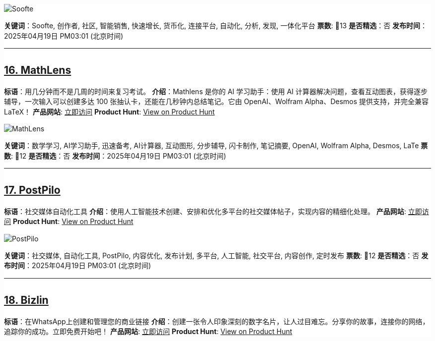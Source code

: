 ![Soofte](https://ph-files.imgix.net/44a0386d-320e-485a-a05f-6ee8b33425d0.jpeg?auto=format)

**关键词**：Soofte, 创作者, 社区, 智能销售, 快速增长, 货币化, 连接平台, 自动化, 分析, 发现, 一体化平台
**票数**: 🔺13
**是否精选**：否
**发布时间**：2025年04月19日 PM03:01 (北京时间)

---

## [16. MathLens](https://www.producthunt.com/posts/mathlens?utm_campaign=producthunt-api&utm_medium=api-v2&utm_source=Application%3A+decohack+%28ID%3A+172745%29)
**标语**：用几分钟而不是几周的时间来复习考试。
**介绍**：Mathlens 是你的 AI 学习助手：使用 AI 计算器解决问题，查看互动图表，获得逐步辅导，一次输入可以创建多达 100 张抽认卡，还能在几秒钟内总结笔记。它由 OpenAI、Wolfram Alpha、Desmos 提供支持，并完全兼容 LaTeX！
**产品网站**: [立即访问](https://www.producthunt.com/r/CFFYMXQVZ5A2U5?utm_campaign=producthunt-api&utm_medium=api-v2&utm_source=Application%3A+decohack+%28ID%3A+172745%29)
**Product Hunt**: [View on Product Hunt](https://www.producthunt.com/posts/mathlens?utm_campaign=producthunt-api&utm_medium=api-v2&utm_source=Application%3A+decohack+%28ID%3A+172745%29)

![MathLens](https://ph-files.imgix.net/e8413698-2746-453b-b114-d706392f1500.png?auto=format)

**关键词**：数学学习, AI学习助手, 迅速备考, AI计算器, 互动图形, 分步辅导, 闪卡制作, 笔记摘要, OpenAI, Wolfram Alpha, Desmos, LaTe
**票数**: 🔺12
**是否精选**：否
**发布时间**：2025年04月19日 PM03:01 (北京时间)

---

## [17. PostPilo](https://www.producthunt.com/posts/postpilo?utm_campaign=producthunt-api&utm_medium=api-v2&utm_source=Application%3A+decohack+%28ID%3A+172745%29)
**标语**：社交媒体自动化工具
**介绍**：使用人工智能技术创建、安排和优化多平台的社交媒体帖子，实现内容的精细化处理。
**产品网站**: [立即访问](https://www.producthunt.com/r/M7PFFYPH7UX5YP?utm_campaign=producthunt-api&utm_medium=api-v2&utm_source=Application%3A+decohack+%28ID%3A+172745%29)
**Product Hunt**: [View on Product Hunt](https://www.producthunt.com/posts/postpilo?utm_campaign=producthunt-api&utm_medium=api-v2&utm_source=Application%3A+decohack+%28ID%3A+172745%29)

![PostPilo](https://ph-files.imgix.net/8abcad0a-8c0e-40f8-b35d-09dbbb31907f.jpeg?auto=format)

**关键词**：社交媒体, 自动化工具, PostPilo, 内容优化, 发布计划, 多平台, 人工智能, 社交平台, 内容创作, 定时发布
**票数**: 🔺12
**是否精选**：否
**发布时间**：2025年04月19日 PM03:01 (北京时间)

---

## [18. Bizlin](https://www.producthunt.com/posts/bizlin-2?utm_campaign=producthunt-api&utm_medium=api-v2&utm_source=Application%3A+decohack+%28ID%3A+172745%29)
**标语**：在WhatsApp上创建和管理您的商业链接
**介绍**：创建一张令人印象深刻的数字名片，让人过目难忘。分享你的故事，连接你的网络，追踪你的成功。立即免费开始吧！
**产品网站**: [立即访问](https://www.producthunt.com/r/REEKL5Z3Y7V4LC?utm_campaign=producthunt-api&utm_medium=api-v2&utm_source=Application%3A+decohack+%28ID%3A+172745%29)
**Product Hunt**: [View on Product Hunt](https://www.producthunt.com/posts/bizlin-2?utm_campaign=producthunt-api&utm_medium=api-v2&utm_source=Application%3A+decohack+%28ID%3A+172745%29)
